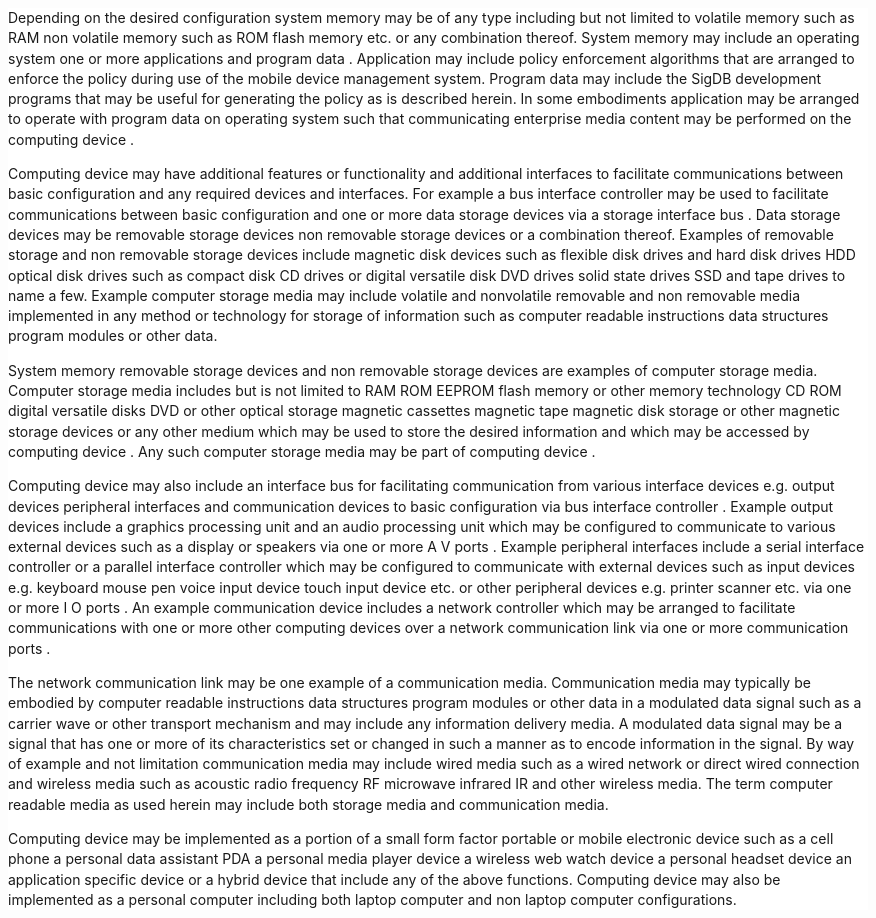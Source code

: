 Depending on the desired configuration system memory may be of any type including but not limited to volatile memory such as RAM non volatile memory such as ROM flash memory etc. or any combination thereof. System memory may include an operating system one or more applications and program data . Application may include policy enforcement algorithms that are arranged to enforce the policy during use of the mobile device management system. Program data may include the SigDB development programs that may be useful for generating the policy as is described herein. In some embodiments application may be arranged to operate with program data on operating system such that communicating enterprise media content may be performed on the computing device .

Computing device may have additional features or functionality and additional interfaces to facilitate communications between basic configuration and any required devices and interfaces. For example a bus interface controller may be used to facilitate communications between basic configuration and one or more data storage devices via a storage interface bus . Data storage devices may be removable storage devices non removable storage devices or a combination thereof. Examples of removable storage and non removable storage devices include magnetic disk devices such as flexible disk drives and hard disk drives HDD optical disk drives such as compact disk CD drives or digital versatile disk DVD drives solid state drives SSD and tape drives to name a few. Example computer storage media may include volatile and nonvolatile removable and non removable media implemented in any method or technology for storage of information such as computer readable instructions data structures program modules or other data.

System memory removable storage devices and non removable storage devices are examples of computer storage media. Computer storage media includes but is not limited to RAM ROM EEPROM flash memory or other memory technology CD ROM digital versatile disks DVD or other optical storage magnetic cassettes magnetic tape magnetic disk storage or other magnetic storage devices or any other medium which may be used to store the desired information and which may be accessed by computing device . Any such computer storage media may be part of computing device .

Computing device may also include an interface bus for facilitating communication from various interface devices e.g. output devices peripheral interfaces and communication devices to basic configuration via bus interface controller . Example output devices include a graphics processing unit and an audio processing unit which may be configured to communicate to various external devices such as a display or speakers via one or more A V ports . Example peripheral interfaces include a serial interface controller or a parallel interface controller which may be configured to communicate with external devices such as input devices e.g. keyboard mouse pen voice input device touch input device etc. or other peripheral devices e.g. printer scanner etc. via one or more I O ports . An example communication device includes a network controller which may be arranged to facilitate communications with one or more other computing devices over a network communication link via one or more communication ports .

The network communication link may be one example of a communication media. Communication media may typically be embodied by computer readable instructions data structures program modules or other data in a modulated data signal such as a carrier wave or other transport mechanism and may include any information delivery media. A modulated data signal may be a signal that has one or more of its characteristics set or changed in such a manner as to encode information in the signal. By way of example and not limitation communication media may include wired media such as a wired network or direct wired connection and wireless media such as acoustic radio frequency RF microwave infrared IR and other wireless media. The term computer readable media as used herein may include both storage media and communication media.

Computing device may be implemented as a portion of a small form factor portable or mobile electronic device such as a cell phone a personal data assistant PDA a personal media player device a wireless web watch device a personal headset device an application specific device or a hybrid device that include any of the above functions. Computing device may also be implemented as a personal computer including both laptop computer and non laptop computer configurations.
